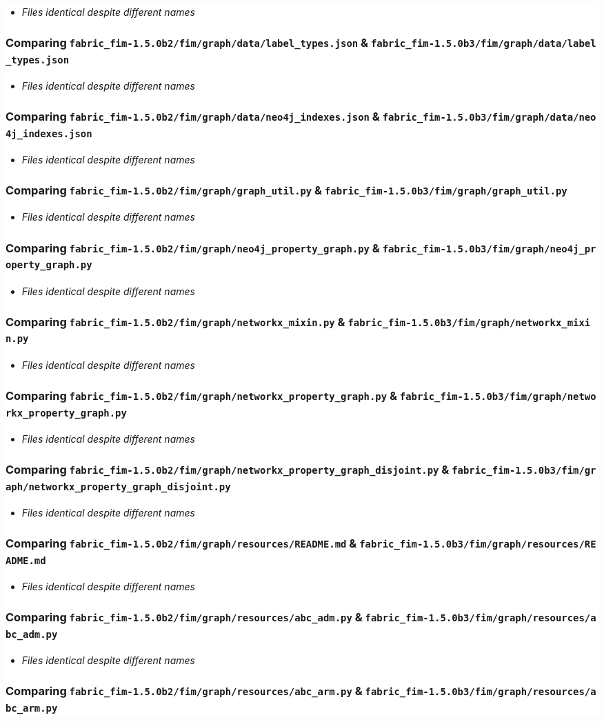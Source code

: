  * *Files identical despite different names*

### Comparing `fabric_fim-1.5.0b2/fim/graph/data/label_types.json` & `fabric_fim-1.5.0b3/fim/graph/data/label_types.json`

 * *Files identical despite different names*

### Comparing `fabric_fim-1.5.0b2/fim/graph/data/neo4j_indexes.json` & `fabric_fim-1.5.0b3/fim/graph/data/neo4j_indexes.json`

 * *Files identical despite different names*

### Comparing `fabric_fim-1.5.0b2/fim/graph/graph_util.py` & `fabric_fim-1.5.0b3/fim/graph/graph_util.py`

 * *Files identical despite different names*

### Comparing `fabric_fim-1.5.0b2/fim/graph/neo4j_property_graph.py` & `fabric_fim-1.5.0b3/fim/graph/neo4j_property_graph.py`

 * *Files identical despite different names*

### Comparing `fabric_fim-1.5.0b2/fim/graph/networkx_mixin.py` & `fabric_fim-1.5.0b3/fim/graph/networkx_mixin.py`

 * *Files identical despite different names*

### Comparing `fabric_fim-1.5.0b2/fim/graph/networkx_property_graph.py` & `fabric_fim-1.5.0b3/fim/graph/networkx_property_graph.py`

 * *Files identical despite different names*

### Comparing `fabric_fim-1.5.0b2/fim/graph/networkx_property_graph_disjoint.py` & `fabric_fim-1.5.0b3/fim/graph/networkx_property_graph_disjoint.py`

 * *Files identical despite different names*

### Comparing `fabric_fim-1.5.0b2/fim/graph/resources/README.md` & `fabric_fim-1.5.0b3/fim/graph/resources/README.md`

 * *Files identical despite different names*

### Comparing `fabric_fim-1.5.0b2/fim/graph/resources/abc_adm.py` & `fabric_fim-1.5.0b3/fim/graph/resources/abc_adm.py`

 * *Files identical despite different names*

### Comparing `fabric_fim-1.5.0b2/fim/graph/resources/abc_arm.py` & `fabric_fim-1.5.0b3/fim/graph/resources/abc_arm.py`
